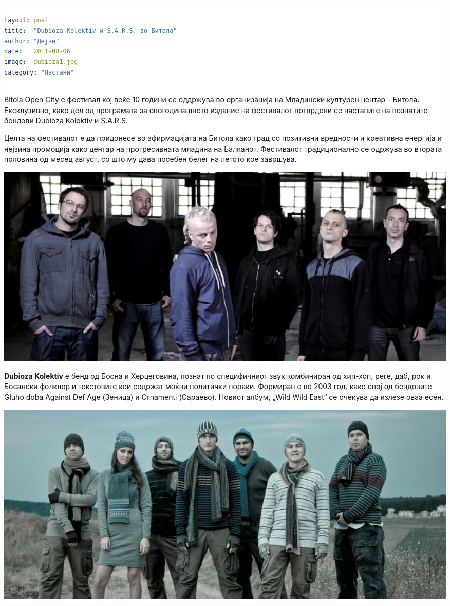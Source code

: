 ```yaml
---
layout: post
title:  "Dubioza Kolektiv и S.A.R.S. во Битола"
author: "Дејан"
date:   2011-08-06
image:  dubioza1.jpg
category: "Настани"
---
```


Bitola Open City е фестивал кој веќе 10 години се оддржува во организација на Младински културен центар - Битола. 
Ексклузивно, како дел од програмата за овогодинашното издание на фестивалот потврдени се настапите на познатите бендови 
Dubioza Kolektiv и S.A.R.S.

Целта на фестивалот е да придонесе во афирмацијата на Битола како град со позитивни вредности и креативна енергија и 
нејзина промоција како центар на прогресивната младина на Балканот. Фестивалот традиционално се одржува во втората 
половина од месец aвгуст, со што му дава посебен белег на летото кое завршува.

<img src="/assets/img/posts/3XVma.jpg" alt="Dubioza Kolektiv" width="100%">

**Dubioza Kolektiv** е бенд од Босна и Херцеговина, познат по специфичниот звук комбиниран од хип-хоп, реге, даб, рок и 
Босански фолклор и текстовите кои содржат моќни политички пораки. Формиран е во 2003 год. како спој од бендовите 
Gluho doba Against Def Age (Зеница) и Ornamenti (Сараево). Новиот албум, „Wild Wild East“ се очекува да излезе оваа есен.

<img src="/assets/img/posts/1BNF0.jpg" alt="S.A.R.S." width="100%">
